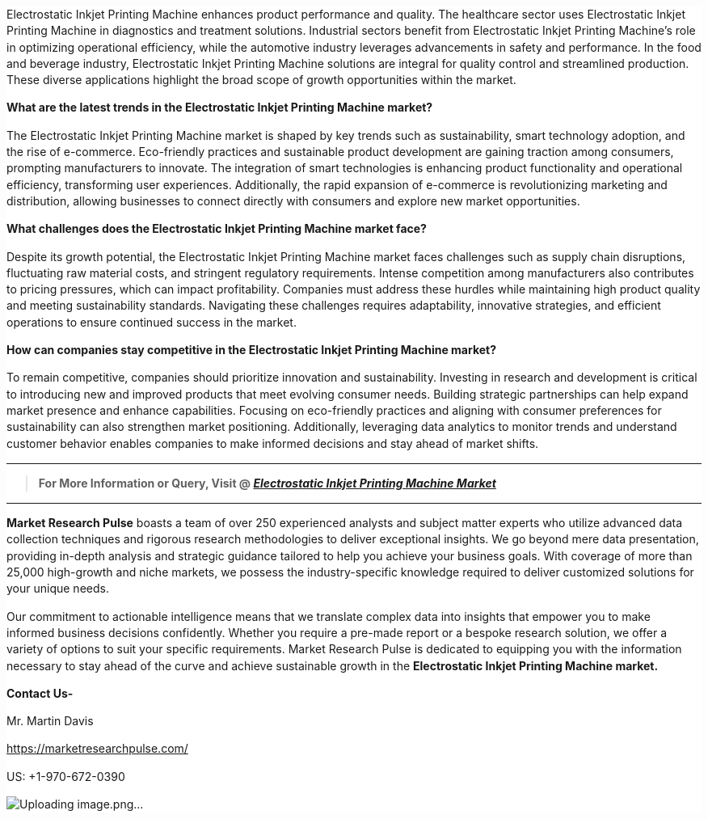 Electrostatic Inkjet Printing Machine enhances product performance and quality. The healthcare sector uses Electrostatic Inkjet Printing Machine in diagnostics and treatment solutions. Industrial sectors benefit from Electrostatic Inkjet Printing Machine&rsquo;s role in optimizing operational efficiency, while the automotive industry leverages advancements in safety and performance. In the food and beverage industry, Electrostatic Inkjet Printing Machine solutions are integral for quality control and streamlined production. These diverse applications highlight the broad scope of growth opportunities within the market.</p><p><strong>What are the latest trends in the Electrostatic Inkjet Printing Machine market?</strong></p><p>The Electrostatic Inkjet Printing Machine market is shaped by key trends such as sustainability, smart technology adoption, and the rise of e-commerce. Eco-friendly practices and sustainable product development are gaining traction among consumers, prompting manufacturers to innovate. The integration of smart technologies is enhancing product functionality and operational efficiency, transforming user experiences. Additionally, the rapid expansion of e-commerce is revolutionizing marketing and distribution, allowing businesses to connect directly with consumers and explore new market opportunities.</p><p><strong>What challenges does the Electrostatic Inkjet Printing Machine market face?</strong></p><p>Despite its growth potential, the Electrostatic Inkjet Printing Machine market faces challenges such as supply chain disruptions, fluctuating raw material costs, and stringent regulatory requirements. Intense competition among manufacturers also contributes to pricing pressures, which can impact profitability. Companies must address these hurdles while maintaining high product quality and meeting sustainability standards. Navigating these challenges requires adaptability, innovative strategies, and efficient operations to ensure continued success in the market.</p><p><strong>How can companies stay competitive in the Electrostatic Inkjet Printing Machine market?</strong></p><p>To remain competitive, companies should prioritize innovation and sustainability. Investing in research and development is critical to introducing new and improved products that meet evolving consumer needs. Building strategic partnerships can help expand market presence and enhance capabilities. Focusing on eco-friendly practices and aligning with consumer preferences for sustainability can also strengthen market positioning. Additionally, leveraging data analytics to monitor trends and understand customer behavior enables companies to make informed decisions and stay ahead of market shifts.</p><hr /><blockquote><p><strong>For More Information or Query, Visit @&nbsp;<em><a href="https://marketresearchpulse.com/report/129320/electrostatic-inkjet-printing-machine-market?utm_source=Linkedin&utm_medium=0117">Electrostatic Inkjet Printing Machine Market</a></em></strong></p></blockquote><hr /><p><strong>Market Research Pulse</strong> boasts a team of over 250 experienced analysts and subject matter experts who utilize advanced data collection techniques and rigorous research methodologies to deliver exceptional insights. We go beyond mere data presentation, providing in-depth analysis and strategic guidance tailored to help you achieve your business goals. With coverage of more than 25,000 high-growth and niche markets, we possess the industry-specific knowledge required to deliver customized solutions for your unique needs.</p><p>Our commitment to actionable intelligence means that we translate complex data into insights that empower you to make informed business decisions confidently. Whether you require a pre-made report or a bespoke research solution, we offer a variety of options to suit your specific requirements. Market Research Pulse is dedicated to equipping you with the information necessary to stay ahead of the curve and achieve sustainable growth in the <strong>Electrostatic Inkjet Printing Machine market.</strong></p><p><strong>Contact Us-</strong></p><p>Mr. Martin Davis</p><p>https://marketresearchpulse.com/</p><p>US: +1-970-672-0390</p>
![Uploading image.png…]()
